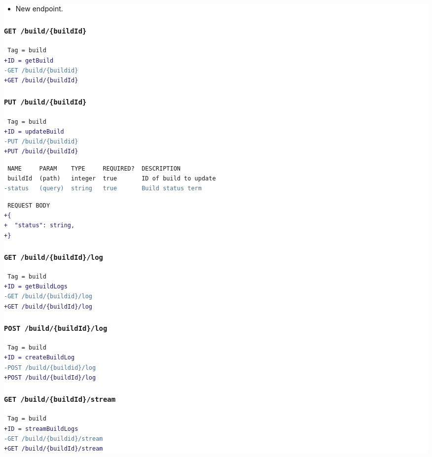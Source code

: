 - New endpoint.

### `GET /build/{buildId}`

```diff
 Tag = build
+ID = getBuild
-GET /build/{buildid}
+GET /build/{buildId}
```

### `PUT /build/{buildId}`

```diff
 Tag = build
+ID = updateBuild
-PUT /build/{buildid}
+PUT /build/{buildId}
```

```diff
 NAME     PARAM    TYPE     REQUIRED?  DESCRIPTION
 buildId  (path)   integer  true       ID of build to update
-status   (query)  string   true       Build status term
```

```diff
 REQUEST BODY
+{
+  "status": string,
+}
```

### `GET /build/{buildId}/log`

```diff
 Tag = build
+ID = getBuildLogs
-GET /build/{buildid}/log
+GET /build/{buildId}/log
```

### `POST /build/{buildId}/log`

```diff
 Tag = build
+ID = createBuildLog
-POST /build/{buildid}/log
+POST /build/{buildId}/log
```

### `GET /build/{buildId}/stream`

```diff
 Tag = build
+ID = streamBuildLogs
-GET /build/{buildid}/stream
+GET /build/{buildId}/stream
```
